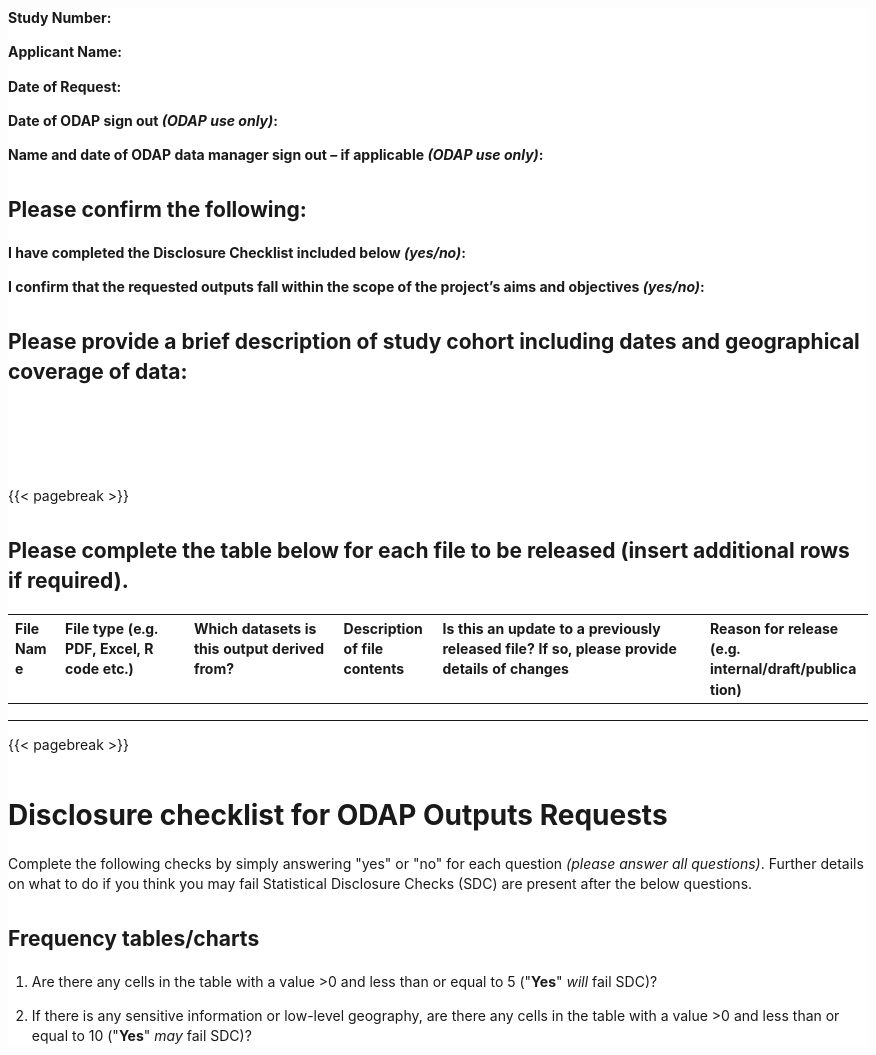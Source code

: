 **Study Number:**

**Applicant Name:** 

**Date of Request:**

**Date of ODAP sign out _(ODAP use only)_:**

**Name and date of ODAP data manager sign out – if applicable _(ODAP use only)_:** 


## Please confirm the following:

**I have completed the Disclosure Checklist included below _(yes/no)_:**  

**I confirm that the requested outputs fall within the scope of the project’s aims and objectives _(yes/no)_:**  


## Please provide a brief description of study cohort including dates and geographical coverage of data:
&nbsp;  
&nbsp;  
&nbsp;  
&nbsp;  
{{< pagebreak >}}

## Please complete the table below for each file to be released (insert additional rows if required).

| File Name | File type (e.g. PDF, Excel, R code etc.) | Which datasets is this output derived from? | Description of file contents | Is this an update to a previously released file?  If so, please provide details of changes | Reason for release (e.g. internal/draft/publication) |
|:----------|:-----------------------------------------|:--------------------------------------------|:-----------------------------|:-------------------------------------------------------------------------------------------|:-----------------------------------------------------|
|   |   |   |   |   |   |
|   |   |   |   |   |   |
|   |   |   |   |   |   |

{{< pagebreak >}}

# Disclosure checklist for ODAP Outputs Requests

Complete the following checks by simply answering "yes" or "no" for each question _(please answer all questions)_. Further details on what to do if you think you may fail Statistical Disclosure Checks (SDC) are present after the below questions. 

## Frequency tables/charts 

1. Are there any cells in the table with a value \>0 and less than or equal to 5 ("**Yes**" _will_ fail SDC)?  
 
2. If there is any sensitive information or low-level geography, are there any cells in the table with a value \>0 and less than or equal to 10 ("**Yes**" _may_ fail SDC)?
